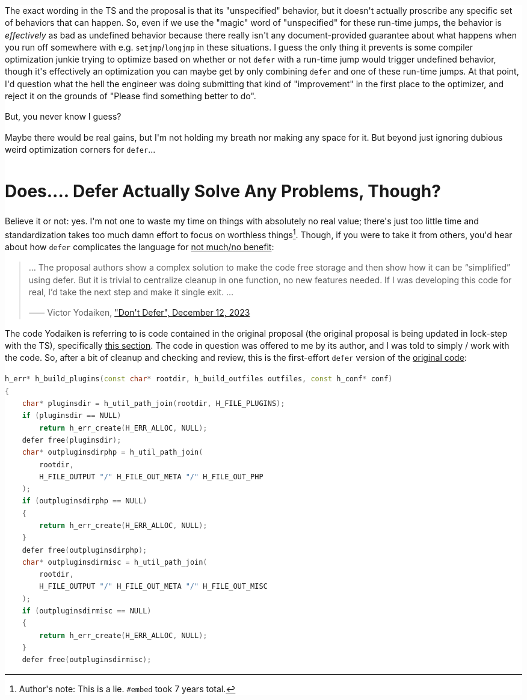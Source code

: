 The exact wording in the TS and the proposal is that its "unspecified" behavior, but it doesn't actually proscribe any specific set of behaviors that can happen. So, even if we use the "magic" word of "unspecified" for these run-time jumps, the behavior is *effectively* as bad as undefined behavior because there really isn't any document-provided guarantee about what happens when you run off somewhere with e.g. `setjmp`/`longjmp` in these situations. I guess the only thing it prevents is some compiler optimization junkie trying to optimize based on whether or not `defer` with a run-time jump would trigger undefined behavior, though it's effectively an optimization you can maybe get by only combining `defer` and one of these run-time jumps. At that point, I'd question what the hell the engineer was doing submitting that kind of "improvement" in the first place to the optimizer, and reject it on the grounds of "Please find something better to do".

But, you never know I guess?

Maybe there would be real gains, but I'm not holding my breath nor making any space for it. But beyond just ignoring dubious weird optimization corners for `defer`...




# Does.... Defer Actually Solve Any Problems, Though?

Believe it or not: yes. I'm not one to waste my time on things with absolutely no real value; there's just too little time and standardization takes too much damn effort to focus on worthless things[^he-lies]. Though, if you were to take it from others, you'd hear about how `defer` complicates the language for [not much/no benefit](https://www.yodaiken.com/2023/12/04/dont-defer/):

> … The proposal authors show a complex solution to make the code free storage and then show how it can be “simplified” using defer. But it is trivial to centralize cleanup in one function, no new features needed. If I was developing this code for real, I’d take the next step and make it single exit. …
> 
> ⸺ Victor Yodaiken, ["Don't Defer", December 12, 2023](https://www.yodaiken.com/2023/12/04/dont-defer/)

The code Yodaiken is referring to is code contained in the original proposal (the original proposal is being updated in lock-step with the TS), specifically [this section](/_vendor/future_cxx/papers/C%20-%20Improved%20__attribute__((cleanup))%20Through%20defer.html#design.safety). The code in question was offered to me by its author, and I was told to simply / work with the code. So, after a bit of cleanup and checking and review, this is the first-effort `defer` version of the [original code](https://github.com/mortie/housecat/blob/6a1b76a8b41c5ad0fea2698f8559f171feb43c72/src/build/plugins.c):

```cpp
h_err* h_build_plugins(const char* rootdir, h_build_outfiles outfiles, const h_conf* conf)
{
	char* pluginsdir = h_util_path_join(rootdir, H_FILE_PLUGINS);
	if (pluginsdir == NULL)
		return h_err_create(H_ERR_ALLOC, NULL);
	defer free(pluginsdir);
	char* outpluginsdirphp = h_util_path_join(
		rootdir,
		H_FILE_OUTPUT "/" H_FILE_OUT_META "/" H_FILE_OUT_PHP
	);
	if (outpluginsdirphp == NULL)
	{
		return h_err_create(H_ERR_ALLOC, NULL);
	}
	defer free(outpluginsdirphp);
	char* outpluginsdirmisc = h_util_path_join(
		rootdir,
		H_FILE_OUTPUT "/" H_FILE_OUT_META "/" H_FILE_OUT_MISC
	);
	if (outpluginsdirmisc == NULL)
	{
		return h_err_create(H_ERR_ALLOC, NULL);
	}
	defer free(outpluginsdirmisc);
```

[^spitballing]: Just spitballing the time, I haven't actually checked.
[^he-lies]: Author's note: This is a lie. `#embed` took 7 years total.